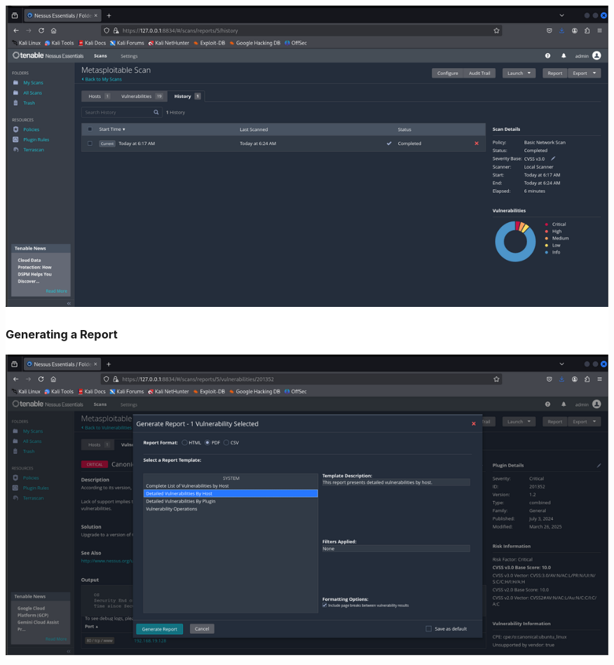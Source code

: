   <img src="assets/images/23.png" width="1000">
</div>

### Generating a Report

<div style="text-align: center;">
  <img src="assets/images/24.png" width="1000">
</div>
